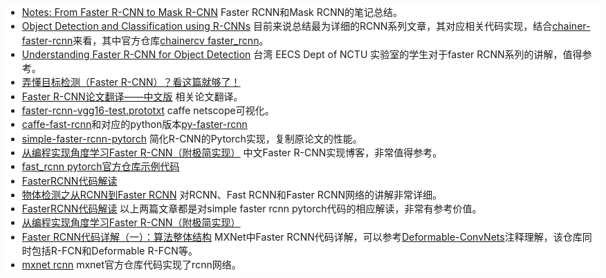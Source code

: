 - [Notes: From Faster R-CNN to Mask R-CNN](https://www.yuthon.com/2017/04/27/Notes-From-Faster-R-CNN-to-Mask-R-CNN/) Faster RCNN和Mask RCNN的笔记总结。
- [Object Detection and Classification using R-CNNs](http://www.telesens.co/2018/03/11/object-detection-and-classification-using-r-cnns/) 目前来说总结最为详细的RCNN系列文章，其对应相关代码实现，结合[chainer-faster-rcnn](https://github.com/mitmul/chainer-faster-rcnn)来看，其中官方仓库[chainercv faster_rcnn](https://github.com/chainer/chainercv/tree/master/chainercv/links/model/faster_rcnn)。
- [Understanding Faster R-CNN for Object Detection](https://ardianumam.wordpress.com/2017/12/16/understanding-faster-r-cnn-for-object-detection/) 台湾 EECS Dept of NCTU 实验室的学生对于faster RCNN系列的讲解，值得参考。
- [弄懂目标检测（Faster R-CNN）？看这篇就够了！](http://pancakeawesome.ink/%E5%BC%84%E6%87%82%E7%9B%AE%E6%A0%87%E6%A3%80%E6%B5%8B(Faster-R-CNN))
- [Faster R-CNN论文翻译——中文版](http://noahsnail.com/2018/01/03/2018-01-03-Faster%20R-CNN%E8%AE%BA%E6%96%87%E7%BF%BB%E8%AF%91%E2%80%94%E2%80%94%E4%B8%AD%E6%96%87%E7%89%88/) 相关论文翻译。
- [faster-rcnn-vgg16-test.prototxt](https://gist.github.com/Immiora/1a1445677088929a2fd03f18e5f29d31) caffe netscope可视化。
- [caffe-fast-rcnn](https://github.com/rbgirshick/caffe-fast-rcnn)和对应的python版本[py-faster-rcnn](https://github.com/rbgirshick/py-faster-rcnn)
- [simple-faster-rcnn-pytorch](https://github.com/chenyuntc/simple-faster-rcnn-pytorch) 简化R-CNN的Pytorch实现，复制原论文的性能。
- [从编程实现角度学习Faster R-CNN（附极简实现）](https://zhuanlan.zhihu.com/p/32404424) 中文Faster R-CNN实现博客，非常值得参考。
- [fast_rcnn pytorch官方仓库示例代码](https://github.com/pytorch/examples/tree/d8d378c31d2766009db400ac03f41dd837a56c2a/fast_rcnn)
- [FasterRCNN代码解读](http://blog.younggy.com/2018/01/24/FasterRCNN%E4%BB%A3%E7%A0%81%E8%A7%A3%E8%AF%BB/)
- [物体检测之从RCNN到Faster RCNN](https://blog.csdn.net/Young_Gy/article/details/78873836) 对RCNN、Fast RCNN和Faster RCNN网络的讲解非常详细。
- [FasterRCNN代码解读](https://blog.csdn.net/Young_Gy/article/details/79155011) 以上两篇文章都是对simple faster rcnn pytorch代码的相应解读，非常有参考价值。
- [从编程实现角度学习Faster R-CNN（附极简实现）](https://zhuanlan.zhihu.com/p/32404424)
- [Faster RCNN代码详解（一）：算法整体结构](https://blog.csdn.net/u014380165/article/details/80303040) MXNet中Faster RCNN代码详解，可以参考[Deformable-ConvNets](https://github.com/guanfuchen/Deformable-ConvNets)注释理解，该仓库同时包括R-FCN和Deformable R-FCN等。
- [mxnet rcnn](https://github.com/apache/incubator-mxnet/tree/master/example/rcnn) mxnet官方仓库代码实现了rcnn网络。